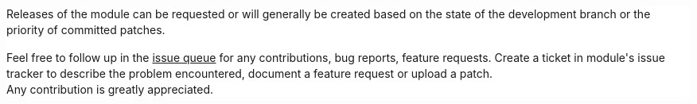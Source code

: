 Releases of the module can be requested or will generally be created based on
the state of the development branch or the priority of committed patches.

Feel free to follow up in the [issue queue][6] for any contributions, bug
reports, feature requests. Create a ticket in module's issue tracker to describe
the problem encountered, document a feature request or upload a patch.\
Any contribution is greatly appreciated.

[1]: https://www.drupal.org/docs/core-modules-and-themes/core-modules/filter-module
[2]: https://www.drupal.org/docs/extending-drupal/installing-modules
[3]: https://www.drupal.org/docs/user_guide/en/structure-text-format-config.html
[4]: https://www.drupal.org/files/project-images/exclude.png
[5]: https://www.drupal.org/project/ckeditor_accordion
[6]: https://www.drupal.org/project/issues/collapse_text
